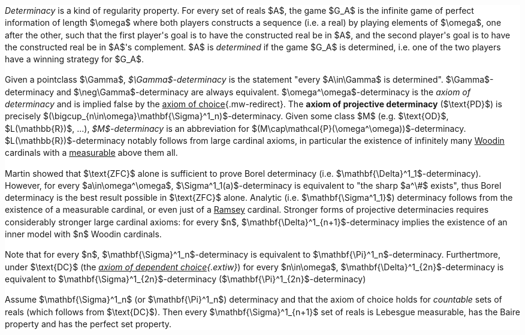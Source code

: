 *Determinacy* is a kind of regularity property. For every set of reals
\$A\$, the game \$G\_A\$ is the infinite game of perfect information of
length \$\\omega\$ where both players constructs a sequence (i.e. a
real) by playing elements of \$\\omega\$, one after the other, such that
the first player's goal is to have the constructed real be in \$A\$, and
the second player's goal is to have the constructed real be in \$A\$'s
complement. \$A\$ is *determined* if the game \$G\_A\$ is determined,
i.e. one of the two players have a winning strategy for \$G\_A\$.

Given a pointclass \$\\Gamma\$, *\$\\Gamma\$-determinacy* is the
statement "every \$A\\in\\Gamma\$ is determined".
\$\\Gamma\$-determinacy and \$\\neg\\Gamma\$-determinacy are always
equivalent. \$\\omega\^\\omega\$-determinacy is the *axiom of
determinacy* and is implied false by the [axiom of
choice](/web/20180607230709/http://cantorsattic.info/Axiom_of_choice "Axiom of choice"){.mw-redirect}.
The **axiom of projective determinacy** (\$\\text{PD}\$) is precisely
\$(\\bigcup\_{n\\in\\omega}\\mathbf{\\Sigma}\^1\_n)\$-determinacy. Given
some class \$M\$ (e.g. \$\\text{OD}\$, \$L(\\mathbb{R})\$, ...),
*\$M\$-determinacy* is an abbreviation for
\$(M\\cap\\mathcal{P}(\\omega\^\\omega))\$-determinacy.
\$L(\\mathbb{R})\$-determinacy notably follows from large cardinal
axioms, in particular the existence of infinitely many
[Woodin](/web/20180607230709/http://cantorsattic.info/Woodin "Woodin")
cardinals with a
[measurable](/web/20180607230709/http://cantorsattic.info/Measurable "Measurable")
above them all.

Martin showed that \$\\text{ZFC}\$ alone is sufficient to prove Borel
determinacy (i.e. \$\\mathbf{\\Delta}\^1\_1\$-determinacy). However, for
every \$a\\in\\omega\^\\omega\$, \$\\Sigma\^1\_1(a)\$-determinacy is
equivalent to "the sharp \$a\^\\\#\$ exists", thus Borel determinacy is
the best result possible in \$\\text{ZFC}\$ alone. Analytic (i.e.
\$\\mathbf{\\Sigma\^1\_1}\$) determinacy follows from the existence of a
measurable cardinal, or even just of a
[Ramsey](/web/20180607230709/http://cantorsattic.info/Ramsey "Ramsey")
cardinal. Stronger forms of projective determinacies requires
considerably stronger large cardinal axioms: for every \$n\$,
\$\\mathbf{\\Delta}\^1\_{n+1}\$-determinacy implies the existence of an
inner model with \$n\$ Woodin cardinals.

Note that for every \$n\$, \$\\mathbf{\\Sigma}\^1\_n\$-determinacy is
equivalent to \$\\mathbf{\\Pi}\^1\_n\$-determinacy. Furthertmore, under
\$\\text{DC}\$ (the *[axiom of dependent
choice](http://web.archive.org/web/20180607230709/http://en.wikipedia.org/wiki/axiom_of_dependent_choice "wikipedia:axiom of dependent choice"){.extiw}*)
for every \$n\\in\\omega\$, \$\\mathbf{\\Delta}\^1\_{2n}\$-determinacy
is equivalent to \$\\mathbf{\\Sigma}\^1\_{2n}\$-determinacy
(\$\\mathbf{\\Pi}\^1\_{2n}\$-determinacy)

Assume \$\\mathbf{\\Sigma}\^1\_n\$ (or \$\\mathbf{\\Pi}\^1\_n\$)
determinacy and that the axiom of choice holds for *countable* sets of
reals (which follows from \$\\text{DC}\$). Then every
\$\\mathbf{\\Sigma}\^1\_{n+1}\$ set of reals is Lebesgue measurable, has
the Baire property and has the perfect set property.
